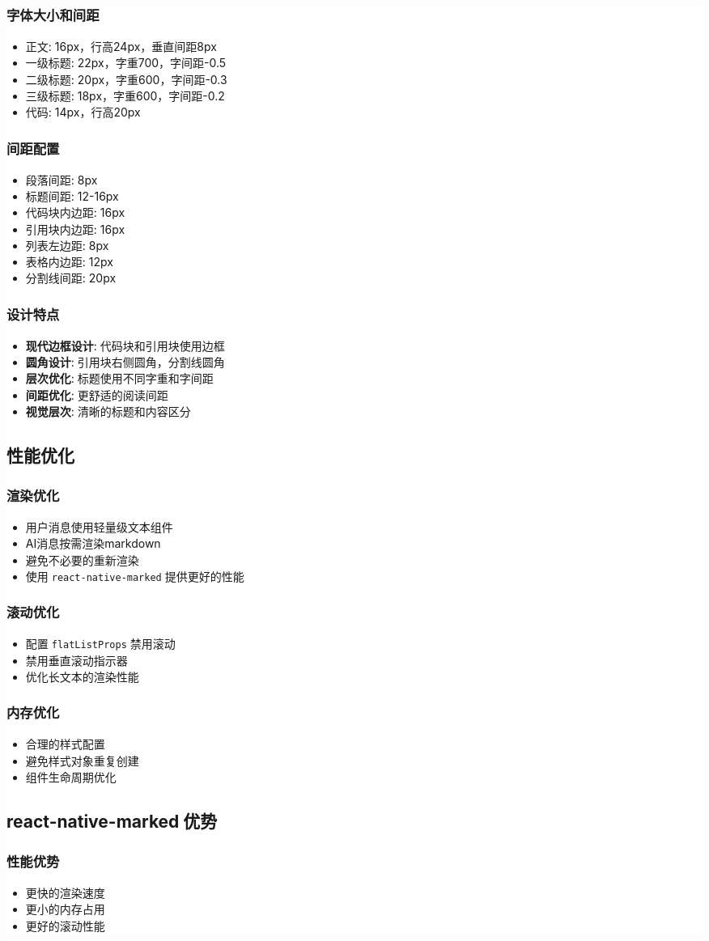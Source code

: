 ### 字体大小和间距
- 正文: 16px，行高24px，垂直间距8px
- 一级标题: 22px，字重700，字间距-0.5
- 二级标题: 20px，字重600，字间距-0.3
- 三级标题: 18px，字重600，字间距-0.2
- 代码: 14px，行高20px

### 间距配置
- 段落间距: 8px
- 标题间距: 12-16px
- 代码块内边距: 16px
- 引用块内边距: 16px
- 列表左边距: 8px
- 表格内边距: 12px
- 分割线间距: 20px

### 设计特点
- **现代边框设计**: 代码块和引用块使用边框
- **圆角设计**: 引用块右侧圆角，分割线圆角
- **层次优化**: 标题使用不同字重和字间距
- **间距优化**: 更舒适的阅读间距
- **视觉层次**: 清晰的标题和内容区分

## 性能优化

### 渲染优化
- 用户消息使用轻量级文本组件
- AI消息按需渲染markdown
- 避免不必要的重新渲染
- 使用 `react-native-marked` 提供更好的性能

### 滚动优化
- 配置 `flatListProps` 禁用滚动
- 禁用垂直滚动指示器
- 优化长文本的渲染性能

### 内存优化
- 合理的样式配置
- 避免样式对象重复创建
- 组件生命周期优化

## react-native-marked 优势

### 性能优势
- 更快的渲染速度
- 更小的内存占用
- 更好的滚动性能
